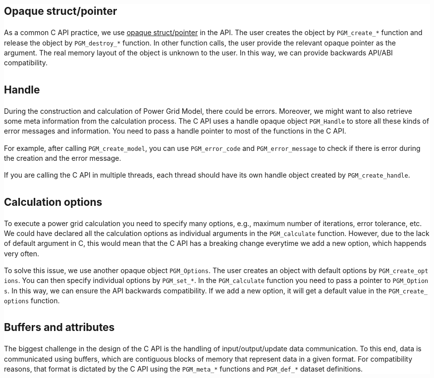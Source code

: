 ## Opaque struct/pointer

As a common C API practice, we use [opaque struct/pointer](https://en.wikipedia.org/wiki/Opaque_pointer) in the API.
The user creates the object by `PGM_create_*` function and release the object by `PGM_destroy_*` function.
In other function calls, the user provide the relevant opaque pointer as the argument.
The real memory layout of the object is unknown to the user.
In this way, we can provide backwards API/ABI compatibility.

## Handle

During the construction and calculation of Power Grid Model, there could be errors.
Moreover, we might want to also retrieve some meta information from the calculation process.
The C API uses a handle opaque object `PGM_Handle` to store all these kinds of error messages and information.
You need to pass a handle pointer to most of the functions in the C API.

For example, after calling `PGM_create_model`, you can use `PGM_error_code` and `PGM_error_message` to check if there is
error during the creation and the error message.

If you are calling the C API in multiple threads, each thread should have its own handle object created by
`PGM_create_handle`.

## Calculation options

To execute a power grid calculation you need to specify many options, e.g., maximum number of iterations, error
tolerance, etc.
We could have declared all the calculation options as individual arguments in the `PGM_calculate` function.
However, due to the lack of default argument in C,
this would mean that the C API has a breaking change everytime we add a new option, which happends very often.

To solve this issue, we use another opaque object `PGM_Options`.
The user creates an object with default options by `PGM_create_options`.
You can then specify individual options by `PGM_set_*`.
In the `PGM_calculate` function you need to pass a pointer to `PGM_Options`.
In this way, we can ensure the API backwards compatibility.
If we add a new option, it will get a default value in the `PGM_create_options` function.

## Buffers and attributes

The biggest challenge in the design of the C API is the handling of input/output/update data communication.
To this end, data is communicated using buffers, which are contiguous blocks of memory that represent data in a given
format.
For compatibility reasons, that format is dictated by the C API using the `PGM_meta_*` functions and `PGM_def_*` dataset
definitions.

